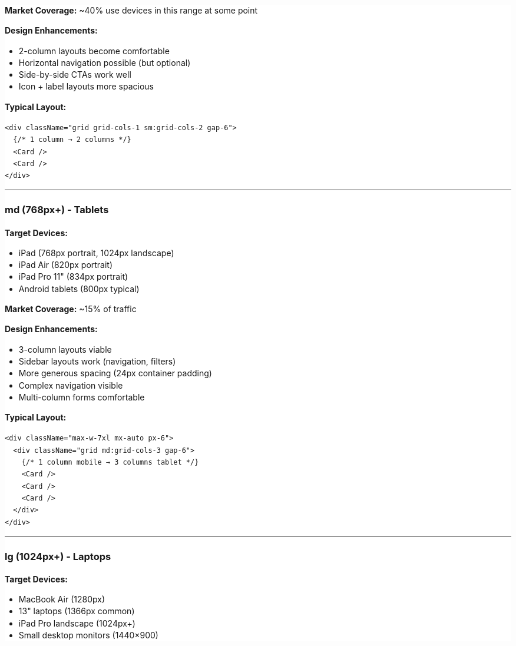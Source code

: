 **Market Coverage:** ~40% use devices in this range at some point

**Design Enhancements:**
- 2-column layouts become comfortable
- Horizontal navigation possible (but optional)
- Side-by-side CTAs work well
- Icon + label layouts more spacious

**Typical Layout:**
```tsx
<div className="grid grid-cols-1 sm:grid-cols-2 gap-6">
  {/* 1 column → 2 columns */}
  <Card />
  <Card />
</div>
```

---

### md (768px+) - Tablets

**Target Devices:**
- iPad (768px portrait, 1024px landscape)
- iPad Air (820px portrait)
- iPad Pro 11" (834px portrait)
- Android tablets (800px typical)

**Market Coverage:** ~15% of traffic

**Design Enhancements:**
- 3-column layouts viable
- Sidebar layouts work (navigation, filters)
- More generous spacing (24px container padding)
- Complex navigation visible
- Multi-column forms comfortable

**Typical Layout:**
```tsx
<div className="max-w-7xl mx-auto px-6">
  <div className="grid md:grid-cols-3 gap-6">
    {/* 1 column mobile → 3 columns tablet */}
    <Card />
    <Card />
    <Card />
  </div>
</div>
```

---

### lg (1024px+) - Laptops

**Target Devices:**
- MacBook Air (1280px)
- 13" laptops (1366px common)
- iPad Pro landscape (1024px+)
- Small desktop monitors (1440×900)
